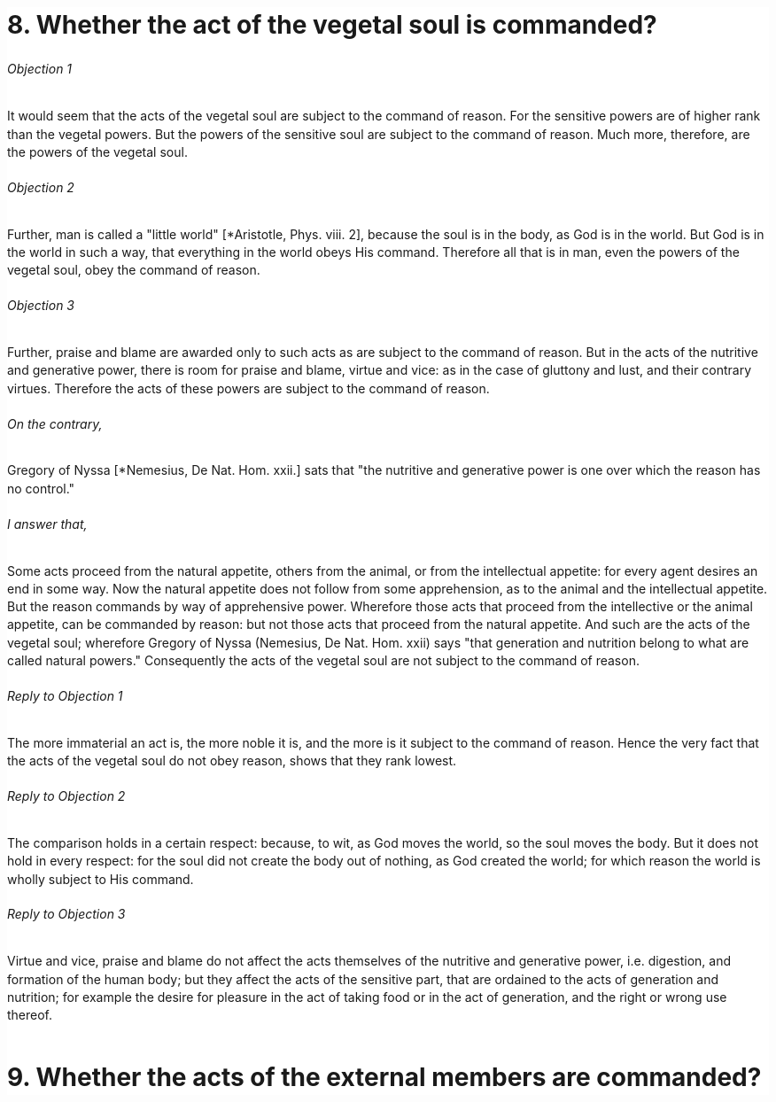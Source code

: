 # 8. Whether the act of the vegetal soul is commanded? 

###### Objection 1
It would seem that the acts of the vegetal soul are subject to the command of reason. For the sensitive powers are of higher rank than the vegetal powers. But the powers of the sensitive soul are subject to the command of reason. Much more, therefore, are the powers of the vegetal soul.  

###### Objection 2
Further, man is called a "little world" \[\*Aristotle, Phys. viii. 2\], because the soul is in the body, as God is in the world. But God is in the world in such a way, that everything in the world obeys His command. Therefore all that is in man, even the powers of the vegetal soul, obey the command of reason.  

###### Objection 3
Further, praise and blame are awarded only to such acts as are subject to the command of reason. But in the acts of the nutritive and generative power, there is room for praise and blame, virtue and vice: as in the case of gluttony and lust, and their contrary virtues. Therefore the acts of these powers are subject to the command of reason.  

###### On the contrary,
Gregory of Nyssa \[\*Nemesius, De Nat. Hom. xxii.\] sats that "the nutritive and generative power is one over which the reason has no control."  

###### I answer that,
Some acts proceed from the natural appetite, others from the animal, or from the intellectual appetite: for every agent desires an end in some way. Now the natural appetite does not follow from some apprehension, as to the animal and the intellectual appetite. But the reason commands by way of apprehensive power. Wherefore those acts that proceed from the intellective or the animal appetite, can be commanded by reason: but not those acts that proceed from the natural appetite. And such are the acts of the vegetal soul; wherefore Gregory of Nyssa (Nemesius, De Nat. Hom. xxii) says "that generation and nutrition belong to what are called natural powers." Consequently the acts of the vegetal soul are not subject to the command of reason.  

###### Reply to Objection 1
The more immaterial an act is, the more noble it is, and the more is it subject to the command of reason. Hence the very fact that the acts of the vegetal soul do not obey reason, shows that they rank lowest.  

###### Reply to Objection 2
The comparison holds in a certain respect: because, to wit, as God moves the world, so the soul moves the body. But it does not hold in every respect: for the soul did not create the body out of nothing, as God created the world; for which reason the world is wholly subject to His command.  

###### Reply to Objection 3
Virtue and vice, praise and blame do not affect the acts themselves of the nutritive and generative power, i.e. digestion, and formation of the human body; but they affect the acts of the sensitive part, that are ordained to the acts of generation and nutrition; for example the desire for pleasure in the act of taking food or in the act of generation, and the right or wrong use thereof.  




# 9. Whether the acts of the external members are commanded? 
